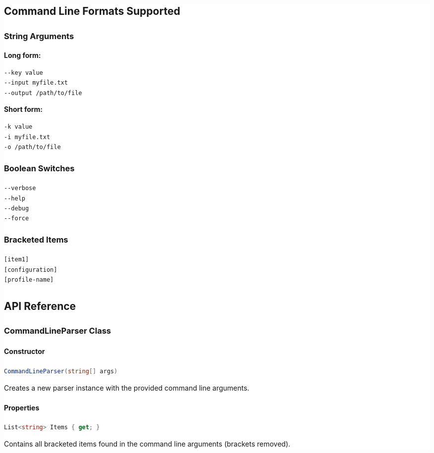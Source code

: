 ## Command Line Formats Supported

### String Arguments

**Long form:**
```bash
--key value
--input myfile.txt
--output /path/to/file
```

**Short form:**
```bash
-k value
-i myfile.txt
-o /path/to/file
```

### Boolean Switches

```bash
--verbose
--help
--debug
--force
```

### Bracketed Items

```bash
[item1]
[configuration]
[profile-name]
```

## API Reference

### CommandLineParser Class

#### Constructor

```csharp
CommandLineParser(string[] args)
```

Creates a new parser instance with the provided command line arguments.

#### Properties

```csharp
List<string> Items { get; }
```

Contains all bracketed items found in the command line arguments (brackets removed).

